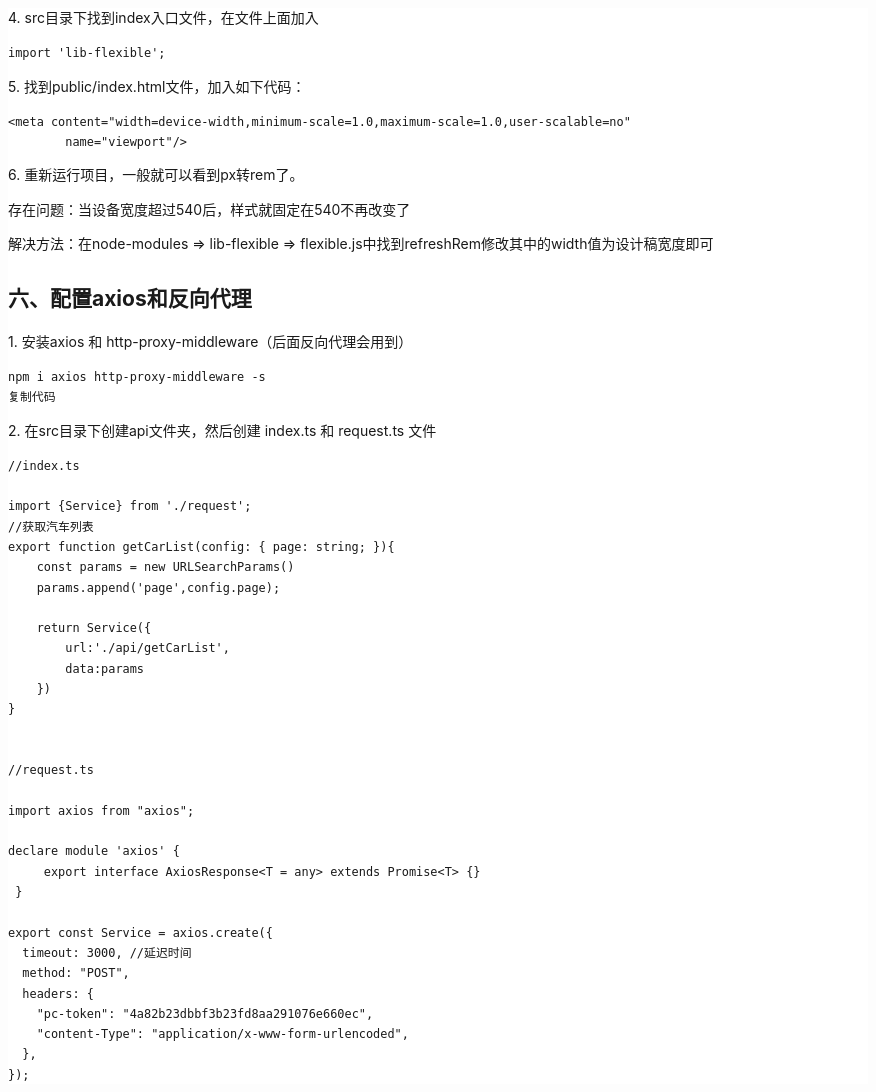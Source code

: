 ```
```

4\. src目录下找到index入口文件，在文件上面加入

```
import 'lib-flexible'; 

```

5\. 找到public/index.html文件，加入如下代码：

```
<meta content="width=device-width,minimum-scale=1.0,maximum-scale=1.0,user-scalable=no"
        name="viewport"/>

```

 
6\. 重新运行项目，一般就可以看到px转rem了。



存在问题：当设备宽度超过540后，样式就固定在540不再改变了

解决方法：在node-modules => lib-flexible => flexible.js中找到refreshRem修改其中的width值为设计稿宽度即可


## 六、配置axios和反向代理

1. 安装axios 和 http-proxy-middleware（后面反向代理会用到）

```
npm i axios http-proxy-middleware -s
复制代码
```

2\. 在src目录下创建api文件夹，然后创建 index.ts 和 request.ts 文件

```
//index.ts

import {Service} from './request';
//获取汽车列表
export function getCarList(config: { page: string; }){
    const params = new URLSearchParams()
    params.append('page',config.page);

    return Service({
        url:'./api/getCarList',
        data:params
    })
}


//request.ts

import axios from "axios";

declare module 'axios' {
     export interface AxiosResponse<T = any> extends Promise<T> {}
 }

export const Service = axios.create({
  timeout: 3000, //延迟时间
  method: "POST",
  headers: {
    "pc-token": "4a82b23dbbf3b23fd8aa291076e660ec",
    "content-Type": "application/x-www-form-urlencoded",
  },
});
```